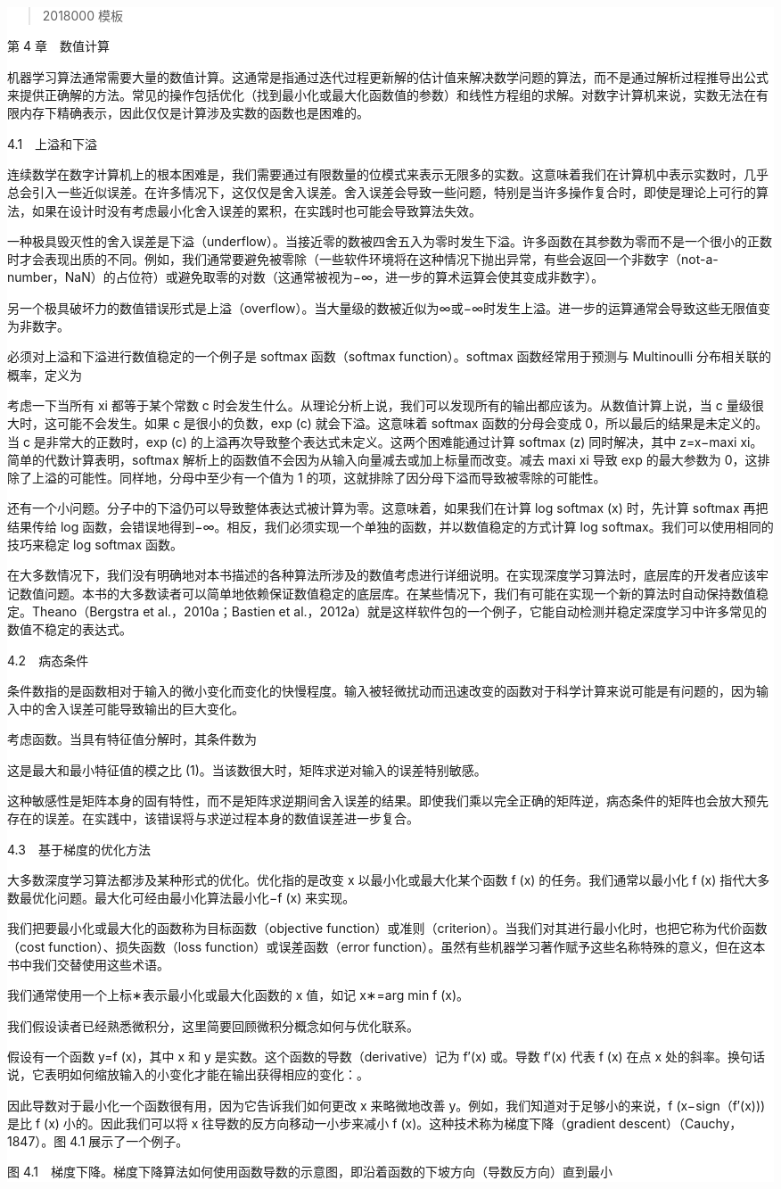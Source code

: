 # 

> 2018000 模板

第 4 章　数值计算

机器学习算法通常需要大量的数值计算。这通常是指通过迭代过程更新解的估计值来解决数学问题的算法，而不是通过解析过程推导出公式来提供正确解的方法。常见的操作包括优化（找到最小化或最大化函数值的参数）和线性方程组的求解。对数字计算机来说，实数无法在有限内存下精确表示，因此仅仅是计算涉及实数的函数也是困难的。

4.1　上溢和下溢

连续数学在数字计算机上的根本困难是，我们需要通过有限数量的位模式来表示无限多的实数。这意味着我们在计算机中表示实数时，几乎总会引入一些近似误差。在许多情况下，这仅仅是舍入误差。舍入误差会导致一些问题，特别是当许多操作复合时，即使是理论上可行的算法，如果在设计时没有考虑最小化舍入误差的累积，在实践时也可能会导致算法失效。

一种极具毁灭性的舍入误差是下溢（underflow）。当接近零的数被四舍五入为零时发生下溢。许多函数在其参数为零而不是一个很小的正数时才会表现出质的不同。例如，我们通常要避免被零除（一些软件环境将在这种情况下抛出异常，有些会返回一个非数字（not-a-number，NaN）的占位符）或避免取零的对数（这通常被视为−∞，进一步的算术运算会使其变成非数字）。

另一个极具破坏力的数值错误形式是上溢（overflow）。当大量级的数被近似为∞或−∞时发生上溢。进一步的运算通常会导致这些无限值变为非数字。

必须对上溢和下溢进行数值稳定的一个例子是 softmax 函数（softmax function）。softmax 函数经常用于预测与 Multinoulli 分布相关联的概率，定义为

考虑一下当所有 xi 都等于某个常数 c 时会发生什么。从理论分析上说，我们可以发现所有的输出都应该为。从数值计算上说，当 c 量级很大时，这可能不会发生。如果 c 是很小的负数，exp (c) 就会下溢。这意味着 softmax 函数的分母会变成 0，所以最后的结果是未定义的。当 c 是非常大的正数时，exp (c) 的上溢再次导致整个表达式未定义。这两个困难能通过计算 softmax (z) 同时解决，其中 z=x−maxi xi。简单的代数计算表明，softmax 解析上的函数值不会因为从输入向量减去或加上标量而改变。减去 maxi xi 导致 exp 的最大参数为 0，这排除了上溢的可能性。同样地，分母中至少有一个值为 1 的项，这就排除了因分母下溢而导致被零除的可能性。

还有一个小问题。分子中的下溢仍可以导致整体表达式被计算为零。这意味着，如果我们在计算 log softmax (x) 时，先计算 softmax 再把结果传给 log 函数，会错误地得到−∞。相反，我们必须实现一个单独的函数，并以数值稳定的方式计算 log softmax。我们可以使用相同的技巧来稳定 log softmax 函数。

在大多数情况下，我们没有明确地对本书描述的各种算法所涉及的数值考虑进行详细说明。在实现深度学习算法时，底层库的开发者应该牢记数值问题。本书的大多数读者可以简单地依赖保证数值稳定的底层库。在某些情况下，我们有可能在实现一个新的算法时自动保持数值稳定。Theano（Bergstra et al.，2010a；Bastien et al.，2012a）就是这样软件包的一个例子，它能自动检测并稳定深度学习中许多常见的数值不稳定的表达式。

4.2　病态条件

条件数指的是函数相对于输入的微小变化而变化的快慢程度。输入被轻微扰动而迅速改变的函数对于科学计算来说可能是有问题的，因为输入中的舍入误差可能导致输出的巨大变化。

考虑函数。当具有特征值分解时，其条件数为

这是最大和最小特征值的模之比 (1)。当该数很大时，矩阵求逆对输入的误差特别敏感。

这种敏感性是矩阵本身的固有特性，而不是矩阵求逆期间舍入误差的结果。即使我们乘以完全正确的矩阵逆，病态条件的矩阵也会放大预先存在的误差。在实践中，该错误将与求逆过程本身的数值误差进一步复合。

4.3　基于梯度的优化方法

大多数深度学习算法都涉及某种形式的优化。优化指的是改变 x 以最小化或最大化某个函数 f (x) 的任务。我们通常以最小化 f (x) 指代大多数最优化问题。最大化可经由最小化算法最小化−f (x) 来实现。

我们把要最小化或最大化的函数称为目标函数（objective function）或准则（criterion）。当我们对其进行最小化时，也把它称为代价函数（cost function）、损失函数（loss function）或误差函数（error function）。虽然有些机器学习著作赋予这些名称特殊的意义，但在这本书中我们交替使用这些术语。

我们通常使用一个上标∗表示最小化或最大化函数的 x 值，如记 x∗=arg min f (x)。

我们假设读者已经熟悉微积分，这里简要回顾微积分概念如何与优化联系。

假设有一个函数 y=f (x)，其中 x 和 y 是实数。这个函数的导数（derivative）记为 f′(x) 或。导数 f′(x) 代表 f (x) 在点 x 处的斜率。换句话说，它表明如何缩放输入的小变化才能在输出获得相应的变化：。

因此导数对于最小化一个函数很有用，因为它告诉我们如何更改 x 来略微地改善 y。例如，我们知道对于足够小的来说，f (x−sign（f′(x))) 是比 f (x) 小的。因此我们可以将 x 往导数的反方向移动一小步来减小 f (x)。这种技术称为梯度下降（gradient descent）（Cauchy，1847）。图 4.1 展示了一个例子。

图 4.1　梯度下降。梯度下降算法如何使用函数导数的示意图，即沿着函数的下坡方向（导数反方向）直到最小
